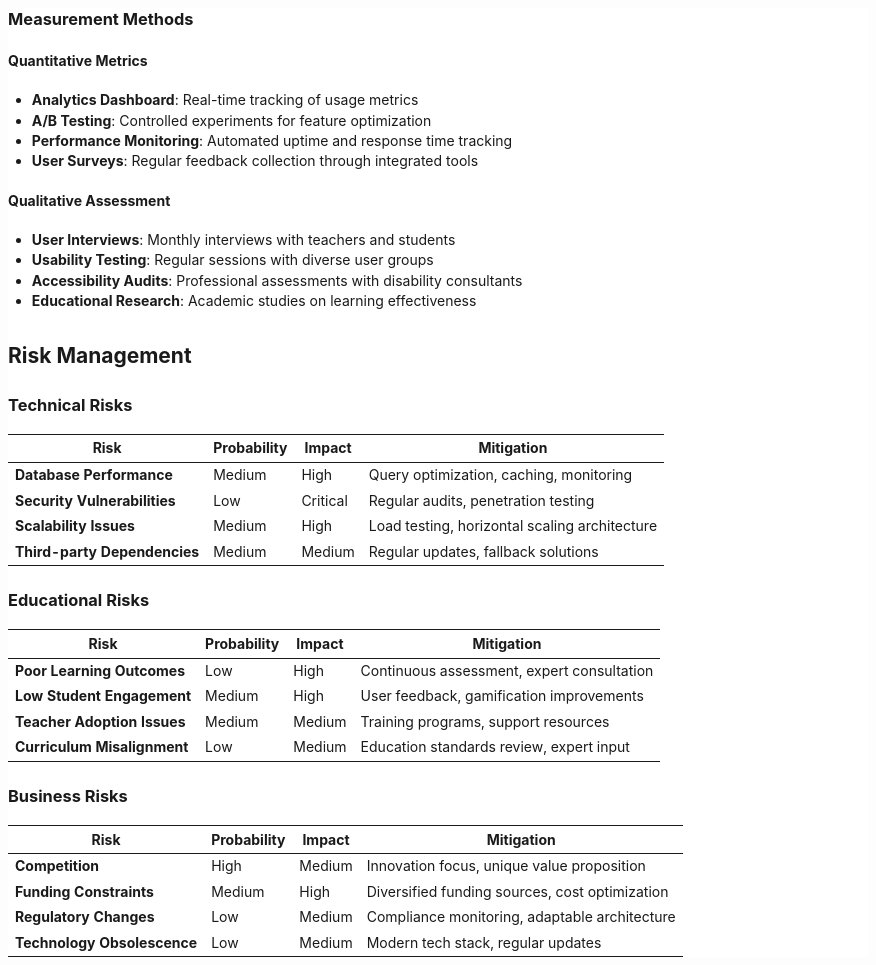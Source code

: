 ### Measurement Methods

#### Quantitative Metrics

- **Analytics Dashboard**: Real-time tracking of usage metrics
- **A/B Testing**: Controlled experiments for feature optimization
- **Performance Monitoring**: Automated uptime and response time tracking
- **User Surveys**: Regular feedback collection through integrated tools

#### Qualitative Assessment

- **User Interviews**: Monthly interviews with teachers and students
- **Usability Testing**: Regular sessions with diverse user groups
- **Accessibility Audits**: Professional assessments with disability consultants
- **Educational Research**: Academic studies on learning effectiveness

## Risk Management

### Technical Risks

| Risk                         | Probability | Impact   | Mitigation                                    |
| ---------------------------- | ----------- | -------- | --------------------------------------------- |
| **Database Performance**     | Medium      | High     | Query optimization, caching, monitoring       |
| **Security Vulnerabilities** | Low         | Critical | Regular audits, penetration testing           |
| **Scalability Issues**       | Medium      | High     | Load testing, horizontal scaling architecture |
| **Third-party Dependencies** | Medium      | Medium   | Regular updates, fallback solutions           |

### Educational Risks

| Risk                        | Probability | Impact | Mitigation                                 |
| --------------------------- | ----------- | ------ | ------------------------------------------ |
| **Poor Learning Outcomes**  | Low         | High   | Continuous assessment, expert consultation |
| **Low Student Engagement**  | Medium      | High   | User feedback, gamification improvements   |
| **Teacher Adoption Issues** | Medium      | Medium | Training programs, support resources       |
| **Curriculum Misalignment** | Low         | Medium | Education standards review, expert input   |

### Business Risks

| Risk                        | Probability | Impact | Mitigation                                     |
| --------------------------- | ----------- | ------ | ---------------------------------------------- |
| **Competition**             | High        | Medium | Innovation focus, unique value proposition     |
| **Funding Constraints**     | Medium      | High   | Diversified funding sources, cost optimization |
| **Regulatory Changes**      | Low         | Medium | Compliance monitoring, adaptable architecture  |
| **Technology Obsolescence** | Low         | Medium | Modern tech stack, regular updates             |
